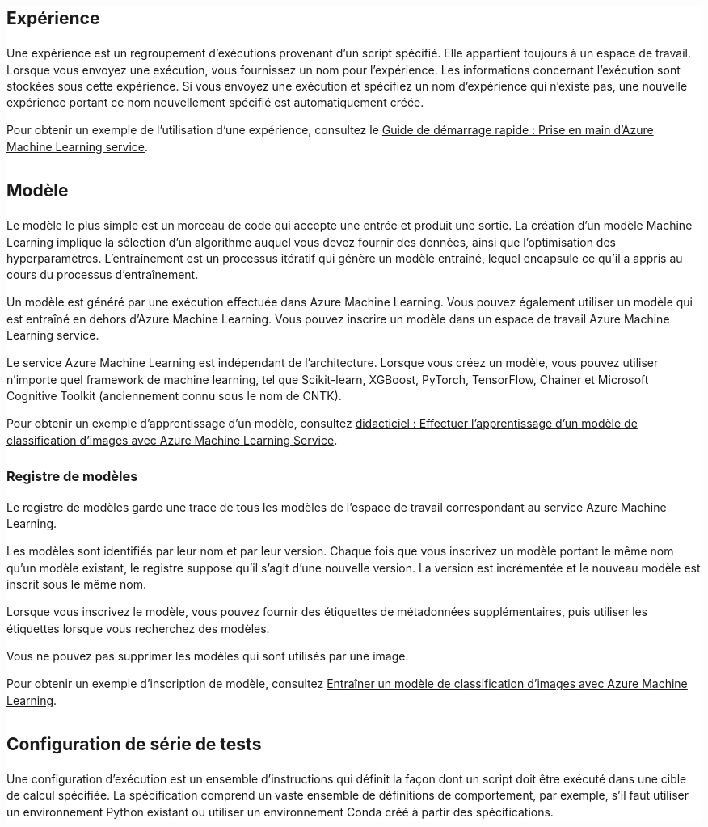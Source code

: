 ## <a name="experiment"></a>Expérience

Une expérience est un regroupement d’exécutions provenant d’un script spécifié. Elle appartient toujours à un espace de travail. Lorsque vous envoyez une exécution, vous fournissez un nom pour l’expérience. Les informations concernant l’exécution sont stockées sous cette expérience. Si vous envoyez une exécution et spécifiez un nom d’expérience qui n’existe pas, une nouvelle expérience portant ce nom nouvellement spécifié est automatiquement créée.

Pour obtenir un exemple de l’utilisation d’une expérience, consultez le [Guide de démarrage rapide : Prise en main d’Azure Machine Learning service](quickstart-run-cloud-notebook.md).

## <a name="model"></a>Modèle

Le modèle le plus simple est un morceau de code qui accepte une entrée et produit une sortie. La création d’un modèle Machine Learning implique la sélection d’un algorithme auquel vous devez fournir des données, ainsi que l’optimisation des hyperparamètres. L’entraînement est un processus itératif qui génère un modèle entraîné, lequel encapsule ce qu’il a appris au cours du processus d’entraînement.

Un modèle est généré par une exécution effectuée dans Azure Machine Learning. Vous pouvez également utiliser un modèle qui est entraîné en dehors d’Azure Machine Learning. Vous pouvez inscrire un modèle dans un espace de travail Azure Machine Learning service.

Le service Azure Machine Learning est indépendant de l’architecture. Lorsque vous créez un modèle, vous pouvez utiliser n’importe quel framework de machine learning, tel que Scikit-learn, XGBoost, PyTorch, TensorFlow, Chainer et Microsoft Cognitive Toolkit (anciennement connu sous le nom de CNTK).

Pour obtenir un exemple d’apprentissage d’un modèle, consultez [didacticiel : Effectuer l’apprentissage d’un modèle de classification d’images avec Azure Machine Learning Service](tutorial-train-models-with-aml.md).

### <a name="model-registry"></a>Registre de modèles

Le registre de modèles garde une trace de tous les modèles de l’espace de travail correspondant au service Azure Machine Learning.

Les modèles sont identifiés par leur nom et par leur version. Chaque fois que vous inscrivez un modèle portant le même nom qu’un modèle existant, le registre suppose qu’il s’agit d’une nouvelle version. La version est incrémentée et le nouveau modèle est inscrit sous le même nom.

Lorsque vous inscrivez le modèle, vous pouvez fournir des étiquettes de métadonnées supplémentaires, puis utiliser les étiquettes lorsque vous recherchez des modèles.

Vous ne pouvez pas supprimer les modèles qui sont utilisés par une image.

Pour obtenir un exemple d’inscription de modèle, consultez [Entraîner un modèle de classification d’images avec Azure Machine Learning](tutorial-train-models-with-aml.md).

## <a name="run-configuration"></a>Configuration de série de tests

Une configuration d’exécution est un ensemble d’instructions qui définit la façon dont un script doit être exécuté dans une cible de calcul spécifiée. La spécification comprend un vaste ensemble de définitions de comportement, par exemple, s’il faut utiliser un environnement Python existant ou utiliser un environnement Conda créé à partir des spécifications.
